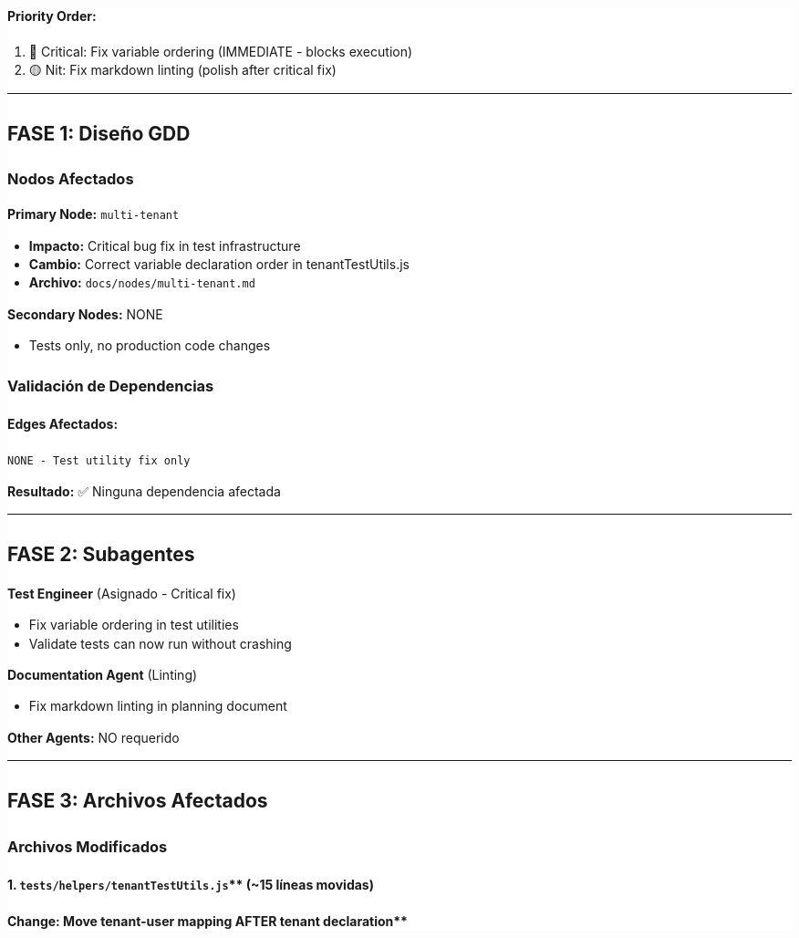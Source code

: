 #### Priority Order:
1. 🔴 Critical: Fix variable ordering (IMMEDIATE - blocks execution)
2. 🟡 Nit: Fix markdown linting (polish after critical fix)

---

## FASE 1: Diseño GDD

### Nodos Afectados

**Primary Node:** `multi-tenant`
- **Impacto:** Critical bug fix in test infrastructure
- **Cambio:** Correct variable declaration order in tenantTestUtils.js
- **Archivo:** `docs/nodes/multi-tenant.md`

**Secondary Nodes:** NONE
- Tests only, no production code changes

### Validación de Dependencias

#### Edges Afectados:
```text
NONE - Test utility fix only
```

**Resultado:** ✅ Ninguna dependencia afectada

---

## FASE 2: Subagentes

**Test Engineer** (Asignado - Critical fix)
- Fix variable ordering in test utilities
- Validate tests can now run without crashing

**Documentation Agent** (Linting)
- Fix markdown linting in planning document

**Other Agents:** NO requerido

---

## FASE 3: Archivos Afectados

### Archivos Modificados

#### 1. `tests/helpers/tenantTestUtils.js`** (~15 líneas movidas)

#### Change: Move tenant-user mapping AFTER tenant declaration**
